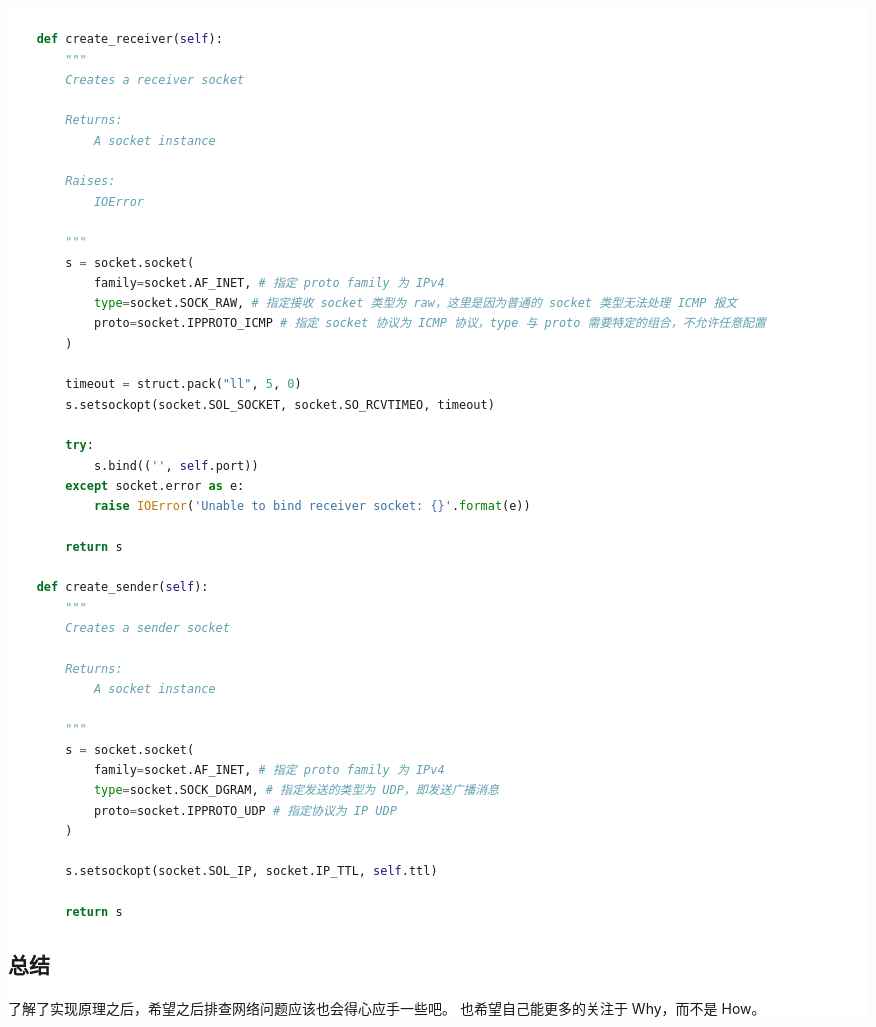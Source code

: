 ```python

    def create_receiver(self):
        """
        Creates a receiver socket

        Returns:
            A socket instance

        Raises:
            IOError

        """
        s = socket.socket(
            family=socket.AF_INET, # 指定 proto family 为 IPv4
            type=socket.SOCK_RAW, # 指定接收 socket 类型为 raw，这里是因为普通的 socket 类型无法处理 ICMP 报文
            proto=socket.IPPROTO_ICMP # 指定 socket 协议为 ICMP 协议，type 与 proto 需要特定的组合，不允许任意配置
        )

        timeout = struct.pack("ll", 5, 0)
        s.setsockopt(socket.SOL_SOCKET, socket.SO_RCVTIMEO, timeout)

        try:
            s.bind(('', self.port))
        except socket.error as e:
            raise IOError('Unable to bind receiver socket: {}'.format(e))

        return s

    def create_sender(self):
        """
        Creates a sender socket

        Returns:
            A socket instance

        """
        s = socket.socket(
            family=socket.AF_INET, # 指定 proto family 为 IPv4
            type=socket.SOCK_DGRAM, # 指定发送的类型为 UDP，即发送广播消息
            proto=socket.IPPROTO_UDP # 指定协议为 IP UDP 
        )

        s.setsockopt(socket.SOL_IP, socket.IP_TTL, self.ttl)

        return s

```



## 总结
了解了实现原理之后，希望之后排查网络问题应该也会得心应手一些吧。
也希望自己能更多的关注于 Why，而不是 How。
